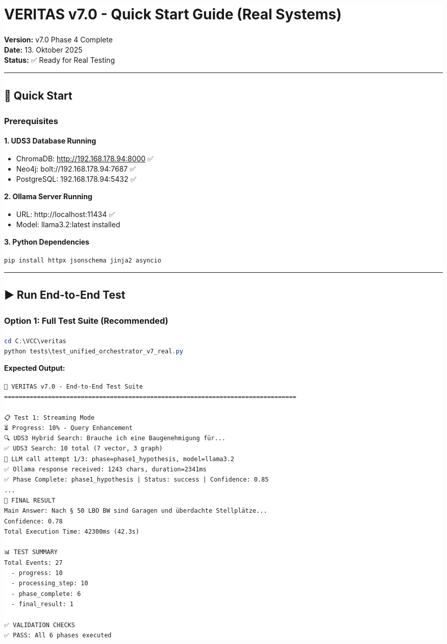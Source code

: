 # VERITAS v7.0 - Quick Start Guide (Real Systems)

**Version:** v7.0 Phase 4 Complete  
**Date:** 13. Oktober 2025  
**Status:** ✅ Ready for Real Testing

---

## 🚀 Quick Start

### Prerequisites

**1. UDS3 Database Running**
- ChromaDB: http://192.168.178.94:8000 ✅
- Neo4j: bolt://192.168.178.94:7687 ✅
- PostgreSQL: 192.168.178.94:5432 ✅

**2. Ollama Server Running**
- URL: http://localhost:11434 ✅
- Model: llama3.2:latest installed

**3. Python Dependencies**
```bash
pip install httpx jsonschema jinja2 asyncio
```

---

## ▶️ Run End-to-End Test

### Option 1: Full Test Suite (Recommended)

```powershell
cd C:\VCC\veritas
python tests\test_unified_orchestrator_v7_real.py
```

**Expected Output:**
```
🧪 VERITAS v7.0 - End-to-End Test Suite
================================================================================

📋 Test 1: Streaming Mode
⏳ Progress: 10% - Query Enhancement
🔍 UDS3 Hybrid Search: Brauche ich eine Baugenehmigung für...
✅ UDS3 Search: 10 total (7 vector, 3 graph)
🤖 LLM call attempt 1/3: phase=phase1_hypothesis, model=llama3.2
✅ Ollama response received: 1243 chars, duration=2341ms
✅ Phase Complete: phase1_hypothesis | Status: success | Confidence: 0.85
...
🎯 FINAL RESULT
Main Answer: Nach § 50 LBO BW sind Garagen und überdachte Stellplätze...
Confidence: 0.78
Total Execution Time: 42300ms (42.3s)

📊 TEST SUMMARY
Total Events: 27
  - progress: 10
  - processing_step: 10
  - phase_complete: 6
  - final_result: 1

✅ VALIDATION CHECKS
✅ PASS: All 6 phases executed
```